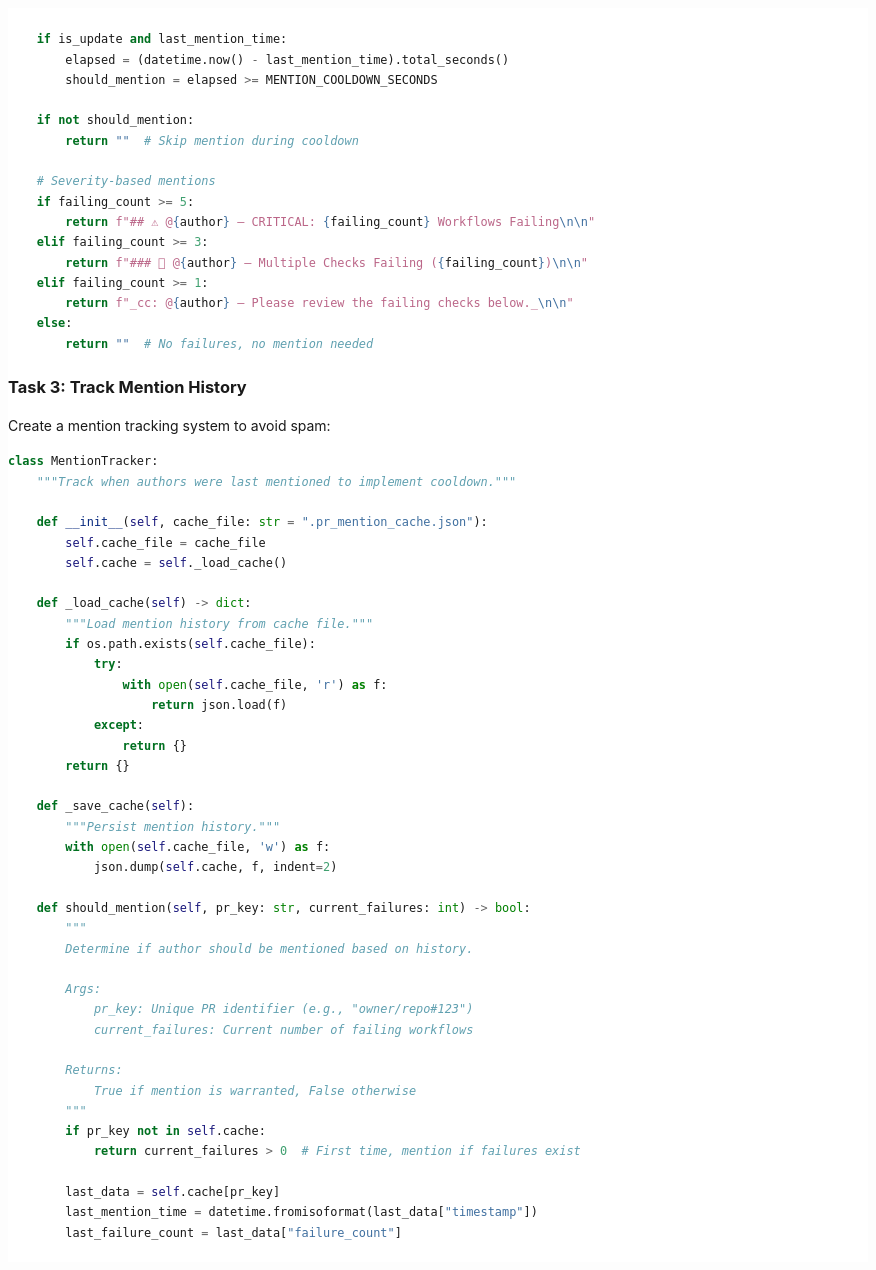```python
    
    if is_update and last_mention_time:
        elapsed = (datetime.now() - last_mention_time).total_seconds()
        should_mention = elapsed >= MENTION_COOLDOWN_SECONDS
    
    if not should_mention:
        return ""  # Skip mention during cooldown
    
    # Severity-based mentions
    if failing_count >= 5:
        return f"## ⚠️ @{author} — CRITICAL: {failing_count} Workflows Failing\n\n"
    elif failing_count >= 3:
        return f"### 🚨 @{author} — Multiple Checks Failing ({failing_count})\n\n"
    elif failing_count >= 1:
        return f"_cc: @{author} — Please review the failing checks below._\n\n"
    else:
        return ""  # No failures, no mention needed
```

### **Task 3: Track Mention History**

Create a mention tracking system to avoid spam:

```python
class MentionTracker:
    """Track when authors were last mentioned to implement cooldown."""
    
    def __init__(self, cache_file: str = ".pr_mention_cache.json"):
        self.cache_file = cache_file
        self.cache = self._load_cache()
    
    def _load_cache(self) -> dict:
        """Load mention history from cache file."""
        if os.path.exists(self.cache_file):
            try:
                with open(self.cache_file, 'r') as f:
                    return json.load(f)
            except:
                return {}
        return {}
    
    def _save_cache(self):
        """Persist mention history."""
        with open(self.cache_file, 'w') as f:
            json.dump(self.cache, f, indent=2)
    
    def should_mention(self, pr_key: str, current_failures: int) -> bool:
        """
        Determine if author should be mentioned based on history.
        
        Args:
            pr_key: Unique PR identifier (e.g., "owner/repo#123")
            current_failures: Current number of failing workflows
        
        Returns:
            True if mention is warranted, False otherwise
        """
        if pr_key not in self.cache:
            return current_failures > 0  # First time, mention if failures exist
        
        last_data = self.cache[pr_key]
        last_mention_time = datetime.fromisoformat(last_data["timestamp"])
        last_failure_count = last_data["failure_count"]
        
```